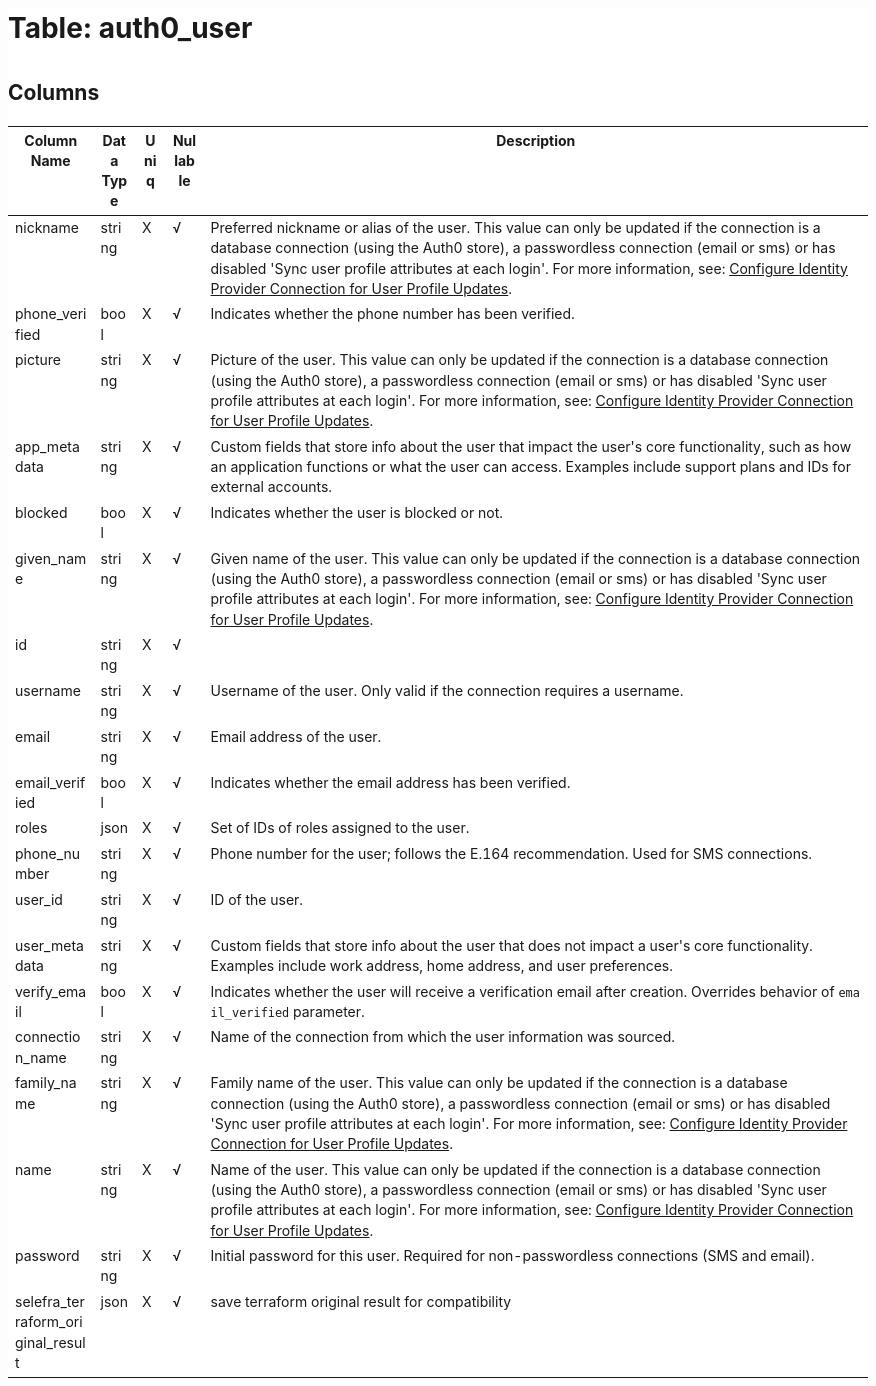 # Table: auth0_user

## Columns 

|  Column Name   |  Data Type  | Uniq | Nullable | Description | 
|  ----  | ----  | ----  | ----  | ---- | 
| nickname | string | X | √ | Preferred nickname or alias of the user. This value can only be updated if the connection is a database connection (using the Auth0 store), a passwordless connection (email or sms) or has disabled 'Sync user profile attributes at each login'. For more information, see: [Configure Identity Provider Connection for User Profile Updates](https://auth0.com/docs/manage-users/user-accounts/user-profiles/configure-connection-sync-with-auth0). | 
| phone_verified | bool | X | √ | Indicates whether the phone number has been verified. | 
| picture | string | X | √ | Picture of the user. This value can only be updated if the connection is a database connection (using the Auth0 store), a passwordless connection (email or sms) or has disabled 'Sync user profile attributes at each login'. For more information, see: [Configure Identity Provider Connection for User Profile Updates](https://auth0.com/docs/manage-users/user-accounts/user-profiles/configure-connection-sync-with-auth0). | 
| app_metadata | string | X | √ | Custom fields that store info about the user that impact the user's core functionality, such as how an application functions or what the user can access. Examples include support plans and IDs for external accounts. | 
| blocked | bool | X | √ | Indicates whether the user is blocked or not. | 
| given_name | string | X | √ | Given name of the user. This value can only be updated if the connection is a database connection (using the Auth0 store), a passwordless connection (email or sms) or has disabled 'Sync user profile attributes at each login'. For more information, see: [Configure Identity Provider Connection for User Profile Updates](https://auth0.com/docs/manage-users/user-accounts/user-profiles/configure-connection-sync-with-auth0). | 
| id | string | X | √ |  | 
| username | string | X | √ | Username of the user. Only valid if the connection requires a username. | 
| email | string | X | √ | Email address of the user. | 
| email_verified | bool | X | √ | Indicates whether the email address has been verified. | 
| roles | json | X | √ | Set of IDs of roles assigned to the user. | 
| phone_number | string | X | √ | Phone number for the user; follows the E.164 recommendation. Used for SMS connections.  | 
| user_id | string | X | √ | ID of the user. | 
| user_metadata | string | X | √ | Custom fields that store info about the user that does not impact a user's core functionality. Examples include work address, home address, and user preferences. | 
| verify_email | bool | X | √ | Indicates whether the user will receive a verification email after creation. Overrides behavior of `email_verified` parameter. | 
| connection_name | string | X | √ | Name of the connection from which the user information was sourced. | 
| family_name | string | X | √ | Family name of the user. This value can only be updated if the connection is a database connection (using the Auth0 store), a passwordless connection (email or sms) or has disabled 'Sync user profile attributes at each login'. For more information, see: [Configure Identity Provider Connection for User Profile Updates](https://auth0.com/docs/manage-users/user-accounts/user-profiles/configure-connection-sync-with-auth0). | 
| name | string | X | √ | Name of the user. This value can only be updated if the connection is a database connection (using the Auth0 store), a passwordless connection (email or sms) or has disabled 'Sync user profile attributes at each login'. For more information, see: [Configure Identity Provider Connection for User Profile Updates](https://auth0.com/docs/manage-users/user-accounts/user-profiles/configure-connection-sync-with-auth0). | 
| password | string | X | √ | Initial password for this user. Required for non-passwordless connections (SMS and email). | 
| selefra_terraform_original_result | json | X | √ | save terraform original result for compatibility | 


